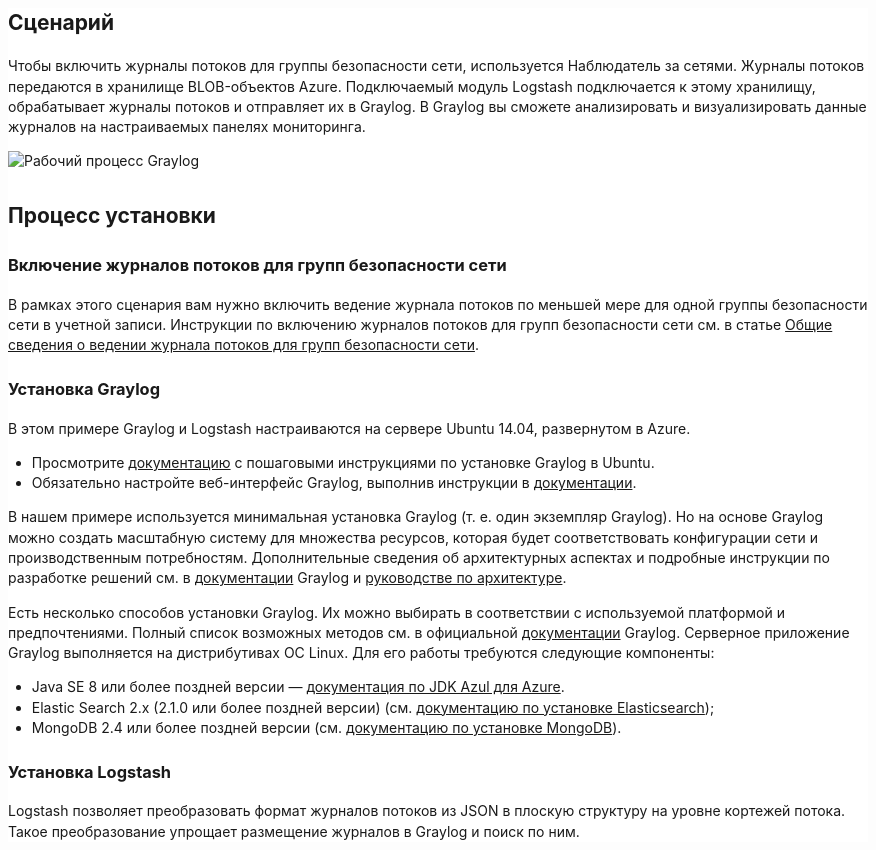 ## <a name="scenario"></a>Сценарий

Чтобы включить журналы потоков для группы безопасности сети, используется Наблюдатель за сетями. Журналы потоков передаются в хранилище BLOB-объектов Azure. Подключаемый модуль Logstash подключается к этому хранилищу, обрабатывает журналы потоков и отправляет их в Graylog. В Graylog вы сможете анализировать и визуализировать данные журналов на настраиваемых панелях мониторинга.

![Рабочий процесс Graylog](./media/network-watcher-analyze-nsg-flow-logs-graylog/workflow.png)

## <a name="installation-steps"></a>Процесс установки

### <a name="enable-network-security-group-flow-logging"></a>Включение журналов потоков для групп безопасности сети

В рамках этого сценария вам нужно включить ведение журнала потоков по меньшей мере для одной группы безопасности сети в учетной записи. Инструкции по включению журналов потоков для групп безопасности сети см. в статье [Общие сведения о ведении журнала потоков для групп безопасности сети](network-watcher-nsg-flow-logging-overview.md).

### <a name="setting-up-graylog"></a>Установка Graylog

В этом примере Graylog и Logstash настраиваются на сервере Ubuntu 14.04, развернутом в Azure.

- Просмотрите [документацию](https://docs.graylog.org/en/2.2/pages/installation/os/ubuntu.html) с пошаговыми инструкциями по установке Graylog в Ubuntu.
- Обязательно настройте веб-интерфейс Graylog, выполнив инструкции в [документации](https://docs.graylog.org/en/2.2/pages/configuration/web_interface.html#configuring-webif).

В нашем примере используется минимальная установка Graylog (т. е. один экземпляр Graylog). Но на основе Graylog можно создать масштабную систему для множества ресурсов, которая будет соответствовать конфигурации сети и производственным потребностям. Дополнительные сведения об архитектурных аспектах и подробные инструкции по разработке решений см. в [документации](https://docs.graylog.org/en/2.2/pages/architecture.html) Graylog и [руководстве по архитектуре](https://www.slideshare.net/Graylog/graylog-engineering-design-your-architecture).

Есть несколько способов установки Graylog. Их можно выбирать в соответствии с используемой платформой и предпочтениями. Полный список возможных методов см. в официальной [документации](https://docs.graylog.org/en/2.2/pages/installation.html) Graylog. Серверное приложение Graylog выполняется на дистрибутивах ОС Linux. Для его работы требуются следующие компоненты:

-  Java SE 8 или более поздней версии — [документация по JDK Azul для Azure](https://aka.ms/azure-jdks).
-  Elastic Search 2.x (2.1.0 или более поздней версии) (см. [документацию по установке Elasticsearch](https://www.elastic.co/guide/en/elasticsearch/reference/2.4/_installation.html));
-  MongoDB 2.4 или более поздней версии (см. [документацию по установке MongoDB](https://docs.mongodb.com/manual/administration/install-on-linux/)).

### <a name="install-logstash"></a>Установка Logstash

Logstash позволяет преобразовать формат журналов потоков из JSON в плоскую структуру на уровне кортежей потока. Такое преобразование упрощает размещение журналов в Graylog и поиск по ним.
